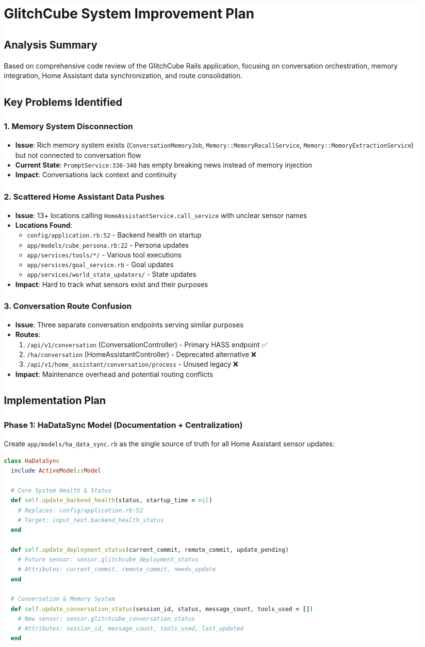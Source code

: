   # GlitchCube System Improvement Plan

  ## Analysis Summary
  Based on comprehensive code review of the GlitchCube Rails application, focusing on conversation orchestration, memory integration, Home Assistant data synchronization, and route consolidation.

  ## Key Problems Identified

  ### 1. Memory System Disconnection
  - **Issue**: Rich memory system exists (`ConversationMemoryJob`, `Memory::MemoryRecallService`, `Memory::MemoryExtractionService`) but not connected to conversation flow
  - **Current State**: `PromptService:336-340` has empty breaking news instead of memory injection
  - **Impact**: Conversations lack context and continuity

  ### 2. Scattered Home Assistant Data Pushes
  - **Issue**: 13+ locations calling `HomeAssistantService.call_service` with unclear sensor names
  - **Locations Found**:
    - `config/application.rb:52` - Backend health on startup
    - `app/models/cube_persona.rb:22` - Persona updates
    - `app/services/tools/*/` - Various tool executions
    - `app/services/goal_service.rb` - Goal updates
    - `app/services/world_state_updaters/` - State updates
  - **Impact**: Hard to track what sensors exist and their purposes

  ### 3. Conversation Route Confusion
  - **Issue**: Three separate conversation endpoints serving similar purposes
  - **Routes**:
    1. `/api/v1/conversation` (ConversationController) - Primary HASS endpoint ✅
    2. `/ha/conversation` (HomeAssistantController) - Deprecated alternative ❌
    3. `/api/v1/home_assistant/conversation/process` - Unused legacy ❌
  - **Impact**: Maintenance overhead and potential routing conflicts

  ## Implementation Plan

  ### Phase 1: HaDataSync Model (Documentation + Centralization)

  Create `app/models/ha_data_sync.rb` as the single source of truth for all Home Assistant sensor updates:

  ```ruby
  class HaDataSync
    include ActiveModel::Model
    
    # Core System Health & Status
    def self.update_backend_health(status, startup_time = nil)
      # Replaces: config/application.rb:52
      # Target: input_text.backend_health_status
    end
    
    def self.update_deployment_status(current_commit, remote_commit, update_pending)
      # Future sensor: sensor.glitchcube_deployment_status  
      # Attributes: current_commit, remote_commit, needs_update
    end
    
    # Conversation & Memory System
    def self.update_conversation_status(session_id, status, message_count, tools_used = [])
      # New sensor: sensor.glitchcube_conversation_status
      # Attributes: session_id, message_count, tools_used, last_updated
    end
  ```